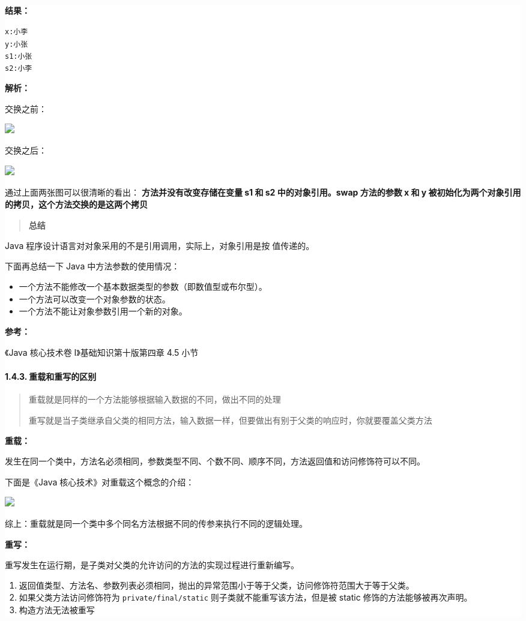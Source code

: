 **结果：**

```
x:小李
y:小张
s1:小张
s2:小李
```

**解析：**

交换之前：

![](http://my-blog-to-use.oss-cn-beijing.aliyuncs.com/18-9-27/88729818.jpg)

交换之后：

![](http://my-blog-to-use.oss-cn-beijing.aliyuncs.com/18-9-27/34384414.jpg)

通过上面两张图可以很清晰的看出： **方法并没有改变存储在变量 s1 和 s2 中的对象引用。swap 方法的参数 x 和 y 被初始化为两个对象引用的拷贝，这个方法交换的是这两个拷贝**

> **总结**

Java 程序设计语言对对象采用的不是引用调用，实际上，对象引用是按
值传递的。

下面再总结一下 Java 中方法参数的使用情况：

- 一个方法不能修改一个基本数据类型的参数（即数值型或布尔型）。
- 一个方法可以改变一个对象参数的状态。
- 一个方法不能让对象参数引用一个新的对象。

**参考：**

《Java 核心技术卷 Ⅰ》基础知识第十版第四章 4.5 小节

#### 1.4.3. 重载和重写的区别

> 重载就是同样的一个方法能够根据输入数据的不同，做出不同的处理
>
> 重写就是当子类继承自父类的相同方法，输入数据一样，但要做出有别于父类的响应时，你就要覆盖父类方法

**重载：**

发生在同一个类中，方法名必须相同，参数类型不同、个数不同、顺序不同，方法返回值和访问修饰符可以不同。

下面是《Java 核心技术》对重载这个概念的介绍：

![](https://my-blog-to-use.oss-cn-beijing.aliyuncs.com/bg/desktopjava核心技术-重载.jpg)

综上：重载就是同一个类中多个同名方法根据不同的传参来执行不同的逻辑处理。

**重写：**

重写发生在运行期，是子类对父类的允许访问的方法的实现过程进行重新编写。

1. 返回值类型、方法名、参数列表必须相同，抛出的异常范围小于等于父类，访问修饰符范围大于等于父类。
2. 如果父类方法访问修饰符为 `private/final/static` 则子类就不能重写该方法，但是被 static 修饰的方法能够被再次声明。
3. 构造方法无法被重写
